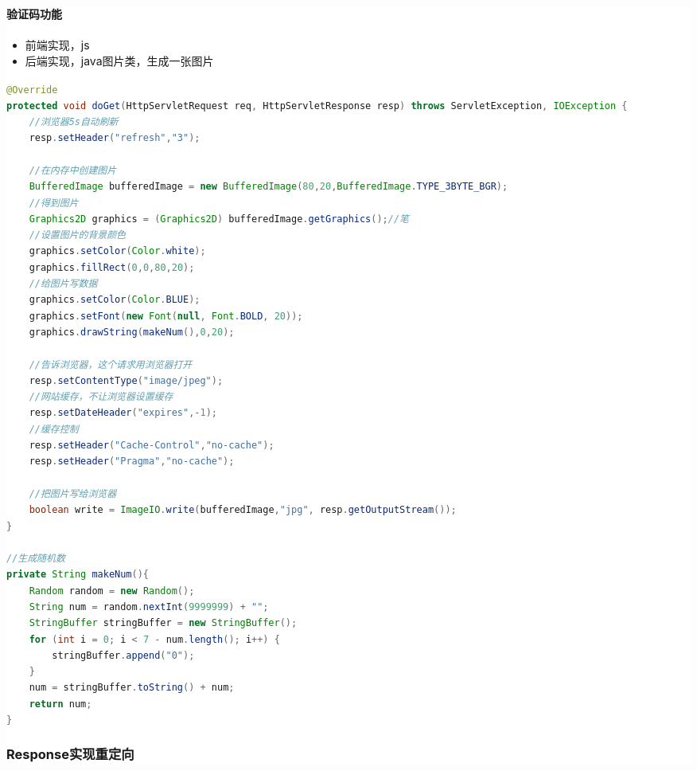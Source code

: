 #### 验证码功能

+ 前端实现，js
+ 后端实现，java图片类，生成一张图片

```java
@Override
protected void doGet(HttpServletRequest req, HttpServletResponse resp) throws ServletException, IOException {
    //浏览器5s自动刷新
    resp.setHeader("refresh","3");

    //在内存中创建图片
    BufferedImage bufferedImage = new BufferedImage(80,20,BufferedImage.TYPE_3BYTE_BGR);
    //得到图片
    Graphics2D graphics = (Graphics2D) bufferedImage.getGraphics();//笔
    //设置图片的背景颜色
    graphics.setColor(Color.white);
    graphics.fillRect(0,0,80,20);
    //给图片写数据
    graphics.setColor(Color.BLUE);
    graphics.setFont(new Font(null, Font.BOLD, 20));
    graphics.drawString(makeNum(),0,20);

    //告诉浏览器，这个请求用浏览器打开
    resp.setContentType("image/jpeg");
    //网站缓存，不让浏览器设置缓存
    resp.setDateHeader("expires",-1);
    //缓存控制
    resp.setHeader("Cache-Control","no-cache");
    resp.setHeader("Pragma","no-cache");

    //把图片写给浏览器
    boolean write = ImageIO.write(bufferedImage,"jpg", resp.getOutputStream());
}

//生成随机数
private String makeNum(){
    Random random = new Random();
    String num = random.nextInt(9999999) + "";
    StringBuffer stringBuffer = new StringBuffer();
    for (int i = 0; i < 7 - num.length(); i++) {
        stringBuffer.append("0");
    }
    num = stringBuffer.toString() + num;
    return num;
}

```

### Response实现重定向
